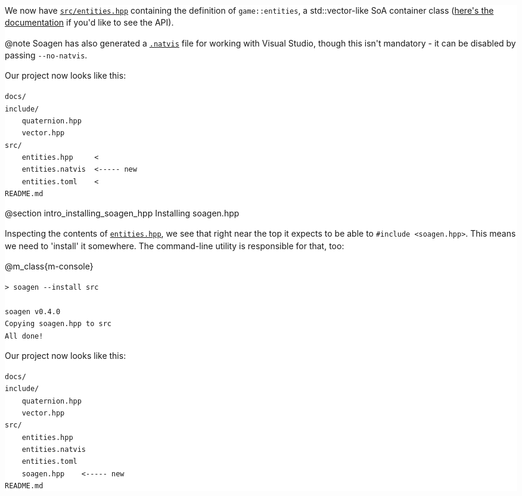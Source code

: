 We now have [`src/entities.hpp`] containing the definition of `game::entities`, a std::vector-like SoA container class
([here's the documentation](classsoagen_1_1examples_1_1entities.html) if you'd like to see the API).

@note Soagen has also generated a [`.natvis`] file for working with Visual Studio, though this isn't mandatory - it
can be disabled by passing `--no-natvis`.

Our project now looks like this:

```plaintext
docs/
include/
    quaternion.hpp
    vector.hpp
src/
    entities.hpp     <
    entities.natvis  <----- new
    entities.toml    <
README.md
```



@section intro_installing_soagen_hpp Installing soagen.hpp

Inspecting the contents of [`entities.hpp`], we see that right near the top it expects to be able to
`#include <soagen.hpp>`. This means we need to 'install' it somewhere. The command-line utility is responsible for that,
too:

@m_class{m-console}

```plaintext
> soagen --install src

soagen v0.4.0
Copying soagen.hpp to src
All done!
```

Our project now looks like this:

```plaintext
docs/
include/
    quaternion.hpp
    vector.hpp
src/
    entities.hpp
    entities.natvis
    entities.toml
    soagen.hpp    <----- new
README.md
```


[`soagen`]: https://pypi.org/project/soagen
[`soagen.hpp`]: https://github.com/marzer/soagen/blob/main/src/soagen/hpp/single/soagen.hpp
[`entities.hpp`]: https://github.com/marzer/soagen/blob/main/examples/entities.hpp
[entities.hpp]: https://github.com/marzer/soagen/blob/main/examples/entities.hpp
[`src/entities.hpp`]: https://github.com/marzer/soagen/blob/main/examples/entities.hpp
[natvis]: https://learn.microsoft.com/en-us/visualstudio/debugger/create-custom-views-of-native-objects?view=vs-2022#BKMK_Using_Natvis_files
[.natvis]: https://learn.microsoft.com/en-us/visualstudio/debugger/create-custom-views-of-native-objects?view=vs-2022#BKMK_Using_Natvis_files
[`.natvis`]: https://learn.microsoft.com/en-us/visualstudio/debugger/create-custom-views-of-native-objects?view=vs-2022#BKMK_Using_Natvis_files
[file a bug report]: https://github.com/marzer/soagen/issues
[`unordered_erase()`]: classsoagen_1_1examples_1_1entities.html#a117807c0fbe9e2ed2fbe39c9193ff231
[`row()`]: classsoagen_1_1examples_1_1entities.html#ac24830714a0cf3a0f677b77936a79e73
[`aligned_stride`]: structsoagen_1_1table__traits.html#a7b18454ef28aa4279e1f1fc61bd15381
[roadmap]: https://github.com/marzer/soagen/issues/1
[tuple protocol]: https://en.cppreference.com/w/cpp/language/structured_binding